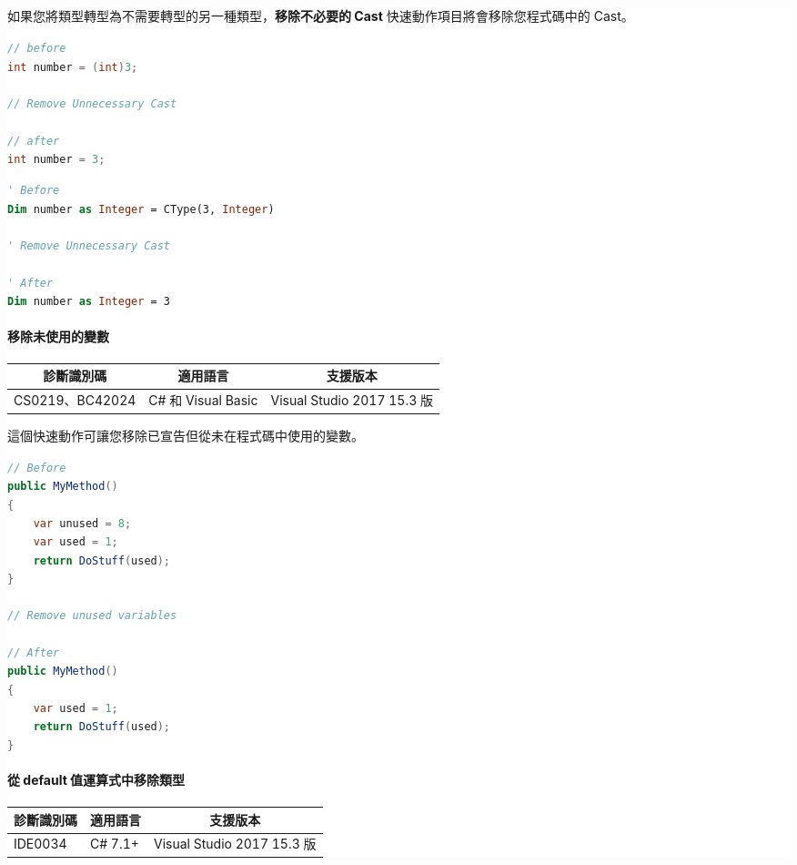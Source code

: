 如果您將類型轉型為不需要轉型的另一種類型，**移除不必要的 Cast** 快速動作項目將會移除您程式碼中的 Cast。

```csharp
// before
int number = (int)3;

// Remove Unnecessary Cast

// after
int number = 3;
```
```vb
' Before
Dim number as Integer = CType(3, Integer)

' Remove Unnecessary Cast

' After
Dim number as Integer = 3
```

#### <a name="remove-unused-variables"></a>移除未使用的變數
|  診斷識別碼 | 適用語言 |  支援版本 |
| ------- | -------------------- | ----------------  |
| CS0219、BC42024 | C# 和 Visual Basic | Visual Studio 2017 15.3 版 |

這個快速動作可讓您移除已宣告但從未在程式碼中使用的變數。

```csharp
// Before
public MyMethod()
{
    var unused = 8;
    var used = 1;
    return DoStuff(used);
}

// Remove unused variables

// After
public MyMethod()
{
    var used = 1;
    return DoStuff(used);
}
```

#### <a name="remove-type-from-default-value-expression"></a>從 **default** 值運算式中移除類型
|  診斷識別碼 | 適用語言 |  支援版本 |
| ------- | -------------------- | ----------------  |
| IDE0034 | C# 7.1+ | Visual Studio 2017 15.3 版 |
